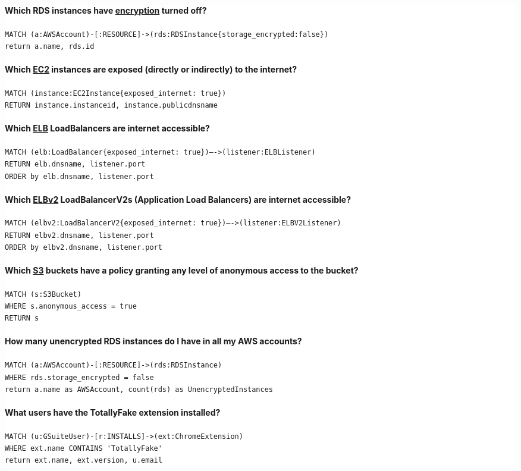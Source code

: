 #### Which RDS instances have [encryption](https://docs.aws.amazon.com/AmazonRDS/latest/UserGuide/Overview.Encryption.html) turned off?
```
MATCH (a:AWSAccount)-[:RESOURCE]->(rds:RDSInstance{storage_encrypted:false})
return a.name, rds.id
```

#### Which [EC2](https://aws.amazon.com/ec2/) instances are exposed (directly or indirectly) to the internet?
```
MATCH (instance:EC2Instance{exposed_internet: true})
RETURN instance.instanceid, instance.publicdnsname
```

#### Which [ELB](https://aws.amazon.com/elasticloadbalancing/) LoadBalancers are internet accessible?
```
MATCH (elb:LoadBalancer{exposed_internet: true})—->(listener:ELBListener)
RETURN elb.dnsname, listener.port
ORDER by elb.dnsname, listener.port
```

#### Which [ELBv2](https://aws.amazon.com/elasticloadbalancing/) LoadBalancerV2s (Application Load Balancers) are internet accessible?
```
MATCH (elbv2:LoadBalancerV2{exposed_internet: true})—->(listener:ELBV2Listener)
RETURN elbv2.dnsname, listener.port
ORDER by elbv2.dnsname, listener.port
```

#### Which [S3](https://aws.amazon.com/s3/) buckets have a policy granting any level of anonymous access to the bucket?
```
MATCH (s:S3Bucket)
WHERE s.anonymous_access = true
RETURN s
```

#### How many unencrypted RDS instances do I have in all my AWS accounts?

```
MATCH (a:AWSAccount)-[:RESOURCE]->(rds:RDSInstance)
WHERE rds.storage_encrypted = false
return a.name as AWSAccount, count(rds) as UnencryptedInstances
```

#### What users have the TotallyFake extension installed?
```
MATCH (u:GSuiteUser)-[r:INSTALLS]->(ext:ChromeExtension)
WHERE ext.name CONTAINS 'TotallyFake'
return ext.name, ext.version, u.email
```
